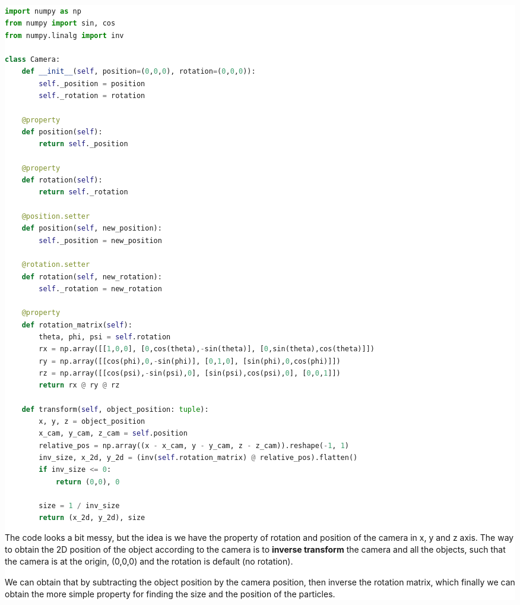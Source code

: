 ```py
import numpy as np
from numpy import sin, cos
from numpy.linalg import inv

class Camera:
    def __init__(self, position=(0,0,0), rotation=(0,0,0)):
        self._position = position
        self._rotation = rotation
    
    @property
    def position(self):
        return self._position
    
    @property
    def rotation(self):
        return self._rotation
    
    @position.setter
    def position(self, new_position):
        self._position = new_position
    
    @rotation.setter
    def rotation(self, new_rotation):
        self._rotation = new_rotation
    
    @property
    def rotation_matrix(self):
        theta, phi, psi = self.rotation
        rx = np.array([[1,0,0], [0,cos(theta),-sin(theta)], [0,sin(theta),cos(theta)]])
        ry = np.array([[cos(phi),0,-sin(phi)], [0,1,0], [sin(phi),0,cos(phi)]])
        rz = np.array([[cos(psi),-sin(psi),0], [sin(psi),cos(psi),0], [0,0,1]])
        return rx @ ry @ rz
    
    def transform(self, object_position: tuple):
        x, y, z = object_position
        x_cam, y_cam, z_cam = self.position
        relative_pos = np.array((x - x_cam, y - y_cam, z - z_cam)).reshape(-1, 1)
        inv_size, x_2d, y_2d = (inv(self.rotation_matrix) @ relative_pos).flatten()
        if inv_size <= 0:
            return (0,0), 0

        size = 1 / inv_size
        return (x_2d, y_2d), size
```

The code looks a bit messy, but the idea is we have the property of rotation and position of the camera in x, y and z axis. The way to obtain the 2D position of the object according to the camera is to **inverse transform** the camera and all the objects, such that the camera is at the origin, (0,0,0) and the rotation is default (no rotation).

We can obtain that by subtracting the object position by the camera position, then inverse the rotation matrix, which finally we can obtain the more simple property for finding the size and the position of the particles.
